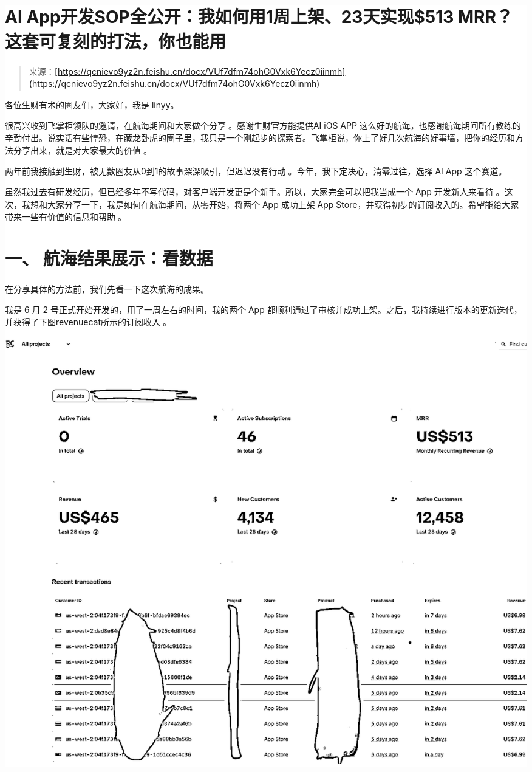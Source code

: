 # AI App开发SOP全公开：我如何用1周上架、23天实现$513 MRR？这套可复刻的打法，你也能用

> 来源：[https://qcnievo9yz2n.feishu.cn/docx/VUf7dfm74ohG0Vxk6Yecz0iinmh](https://qcnievo9yz2n.feishu.cn/docx/VUf7dfm74ohG0Vxk6Yecz0iinmh)

各位生财有术的圈友们，大家好，我是 linyy。

很高兴收到飞掌柜领队的邀请，在航海期间和大家做个分享 。感谢生财官方能提供AI iOS APP 这么好的航海，也感谢航海期间所有教练的辛勤付出。说实话有些惶恐，在藏龙卧虎的圈子里，我只是一个刚起步的探索者。飞掌柜说，你上了好几次航海的好事墙，把你的经历和方法分享出来，就是对大家最大的价值 。

两年前我接触到生财，被无数圈友从0到1的故事深深吸引，但迟迟没有行动 。今年，我下定决心，清零过往，选择 AI App 这个赛道。

虽然我过去有研发经历，但已经多年不写代码，对客户端开发更是个新手。所以，大家完全可以把我当成一个 App 开发新人来看待 。这次，我想和大家分享一下，我是如何在航海期间，从零开始，将两个 App 成功上架 App Store，并获得初步的订阅收入的。希望能给大家带来一些有价值的信息和帮助 。

# 一、 航海结果展示：看数据

在分享具体的方法前，我们先看一下这次航海的成果。

我是 6 月 2 号正式开始开发的，用了一周左右的时间，我的两个 App 都顺利通过了审核并成功上架。之后，我持续进行版本的更新迭代，并获得了下图revenuecat所示的订阅收入 。

![](img/96cfe09a8b04fc12d8f293df6c277837.png)
